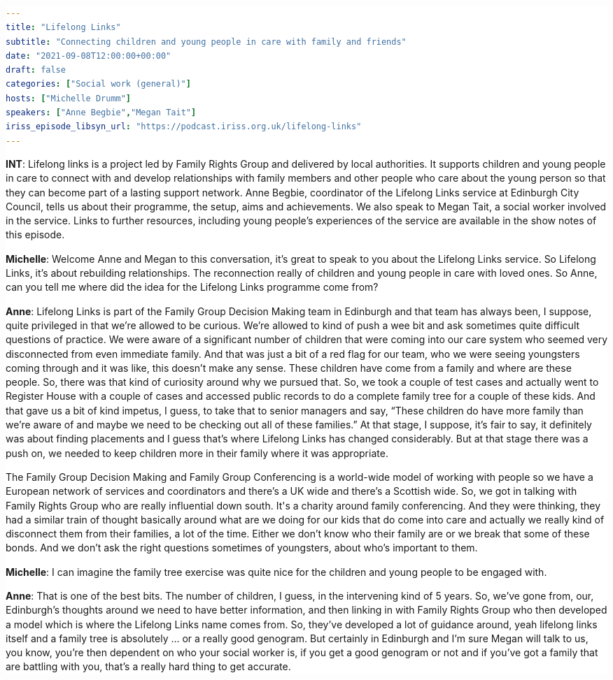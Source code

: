 ```yaml
---
title: "Lifelong Links"
subtitle: "Connecting children and young people in care with family and friends"
date: "2021-09-08T12:00:00+00:00"
draft: false
categories: ["Social work (general)"]
hosts: ["Michelle Drumm"]
speakers: ["Anne Begbie","Megan Tait"]
iriss_episode_libsyn_url: "https://podcast.iriss.org.uk/lifelong-links"
---
```


**INT**: Lifelong links is a project led by Family Rights Group and delivered by local authorities. It supports children and young people in care to connect with and develop relationships with family members and other people who care about the young person so that they can become part of a lasting support network. Anne Begbie, coordinator of the Lifelong Links service at Edinburgh City Council, tells us about their programme, the setup, aims and achievements. We also speak to Megan Tait, a social worker involved in the service. Links to further resources, including young people’s experiences of the service are available in the show notes of this episode.

**Michelle**: Welcome Anne and Megan to this conversation, it’s great to speak to you about the Lifelong Links service. So Lifelong Links, it’s about rebuilding relationships. The reconnection really of children and young people in care with loved ones. So Anne, can you tell me where did the idea for the Lifelong Links programme come from?

**Anne**: Lifelong Links is part of the Family Group Decision Making team in Edinburgh and that team has always been, I suppose, quite privileged in that we’re allowed to be curious. We’re allowed to kind of push a wee bit and ask sometimes quite difficult questions of practice. We were aware of a significant number of children that were coming into our care system who seemed very disconnected from even immediate family. And that was just a bit of a red flag for our team, who we were seeing youngsters coming through and it was like, this doesn’t make any sense. These children have come from a family and where are these people. So, there was that kind of curiosity around why we pursued that. So, we took a couple of test cases and actually went to Register House with a couple of cases and accessed public records to do a complete family tree for a couple of these kids. And that gave us a bit of kind impetus, I guess, to take that to senior managers and say, “These children do have more family than we’re aware of and maybe we need to be checking out all of these families.” At that stage, I suppose, it’s fair to say, it definitely was about finding placements and I guess that’s where Lifelong Links has changed considerably. But at that stage there was a push on, we needed to keep children more in their family where it was appropriate. 

The Family Group Decision Making and Family Group Conferencing is a world-wide model of working with people so we have a European network of services and coordinators and there’s a UK wide and there’s a Scottish wide. So, we got in talking with Family Rights Group who are really influential down south. It's a charity around family conferencing. And they were thinking, they had a similar train of thought basically around what are we doing for our kids that do come into care and actually we really kind of disconnect them from their families, a lot of the time. Either we don’t know who their family are or we break that some of these bonds. And we don’t ask the right questions sometimes of youngsters, about who’s important to them.

**Michelle**: I can imagine the family tree exercise was quite nice for the children and young people to be engaged with.

**Anne**: That is one of the best bits. The number of children, I guess, in the intervening kind of 5 years. So, we’ve gone from, our, Edinburgh’s thoughts around we need to have better information, and then linking in with Family Rights Group who then developed a model which is where the Lifelong Links name comes from. So, they’ve developed a lot of guidance around, yeah lifelong links itself and a family tree is absolutely … or a really good genogram. But certainly in Edinburgh and I’m sure Megan will talk to us, you know, you’re then dependent on who your social worker is, if you get a good genogram or not and if you’ve got a family that are battling with you, that’s a really hard thing to get accurate. 
